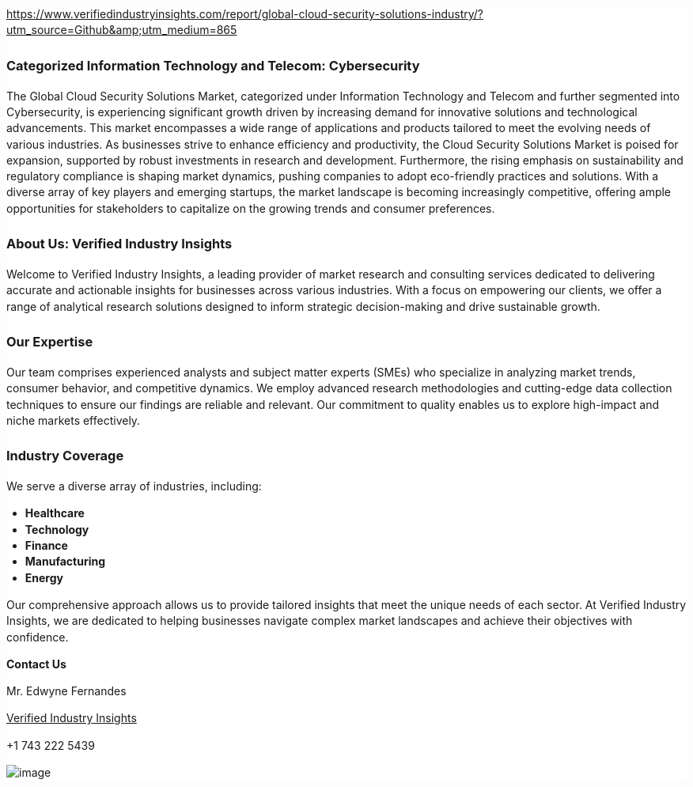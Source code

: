 </strong><a href="https://www.verifiedindustryinsights.com/report/global-cloud-security-solutions-industry/?utm_source=Github&amp;utm_medium=865">https://www.verifiedindustryinsights.com/report/global-cloud-security-solutions-industry/?utm_source=Github&amp;utm_medium=865</a>&nbsp;</p><h3>Categorized Information Technology and Telecom: Cybersecurity </h3><p>The Global Cloud Security Solutions Market, categorized under Information Technology and Telecom and further segmented into Cybersecurity, is experiencing significant growth driven by increasing demand for innovative solutions and technological advancements. This market encompasses a wide range of applications and products tailored to meet the evolving needs of various industries. As businesses strive to enhance efficiency and productivity, the Cloud Security Solutions Market is poised for expansion, supported by robust investments in research and development. Furthermore, the rising emphasis on sustainability and regulatory compliance is shaping market dynamics, pushing companies to adopt eco-friendly practices and solutions. With a diverse array of key players and emerging startups, the market landscape is becoming increasingly competitive, offering ample opportunities for stakeholders to capitalize on the growing trends and consumer preferences.</p><h3>About Us: Verified Industry Insights</h3><p>Welcome to Verified Industry Insights, a leading provider of market research and consulting services dedicated to delivering accurate and actionable insights for businesses across various industries. With a focus on empowering our clients, we offer a range of analytical research solutions designed to inform strategic decision-making and drive sustainable growth.</p><h3>Our Expertise</h3><p>Our team comprises experienced analysts and subject matter experts (SMEs) who specialize in analyzing market trends, consumer behavior, and competitive dynamics. We employ advanced research methodologies and cutting-edge data collection techniques to ensure our findings are reliable and relevant. Our commitment to quality enables us to explore high-impact and niche markets effectively.</p><h3>Industry Coverage</h3><p>We serve a diverse array of industries, including:</p><ul><li><strong>Healthcare</strong></li><li><strong>Technology</strong></li><li><strong>Finance</strong></li><li><strong>Manufacturing</strong></li><li><strong>Energy</strong></li></ul><p>Our comprehensive approach allows us to provide tailored insights that meet the unique needs of each sector. At Verified Industry Insights, we are dedicated to helping businesses navigate complex market landscapes and achieve their objectives with confidence.</p><p><strong>Contact Us</strong></p><p>Mr. Edwyne Fernandes</p><p><a href="https://www.verifiedindustryinsights.com/">Verified Industry Insights</a></p><p>+1 743 222 5439</p>
![image](https://github.com/user-attachments/assets/422057f3-61fa-49c3-821e-1af8e1d45599)
